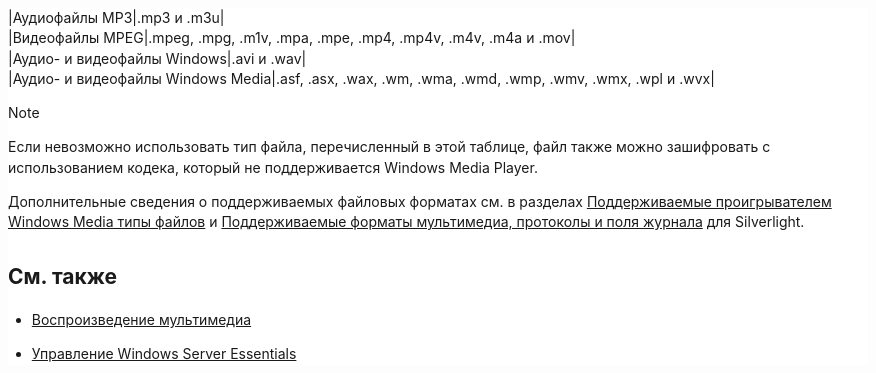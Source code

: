 |Аудиофайлы MP3|.mp3 и .m3u|  
|Видеофайлы MPEG|.mpeg, .mpg, .m1v, .mpa, .mpe, .mp4, .mp4v, .m4v, .m4a и .mov|  
|Аудио- и видеофайлы Windows|.avi и .wav|  
|Аудио- и видеофайлы Windows Media|.asf, .asx, .wax, .wm, .wma, .wmd, .wmp, .wmv, .wmx, .wpl и .wvx|  
  
> [!NOTE]
>  Если невозможно использовать тип файла, перечисленный в этой таблице, файл также можно зашифровать с использованием кодека, который не поддерживается Windows Media Player.  
  
 Дополнительные сведения о поддерживаемых файловых форматах см. в разделах [Поддерживаемые проигрывателем Windows Media типы файлов](https://go.microsoft.com/fwlink/p/?LinkID=196118) и [Поддерживаемые форматы мультимедиа, протоколы и поля журнала](https://go.microsoft.com/fwlink/p/?LinkId=203339) для Silverlight.  
  
## <a name="see-also"></a>См. также  
  
-   [Воспроизведение мультимедиа](../use/Play-Digital-Media-in-Windows-Server-Essentials.md)  
  
-   [Управление Windows Server Essentials](Manage-Windows-Server-Essentials.md)
